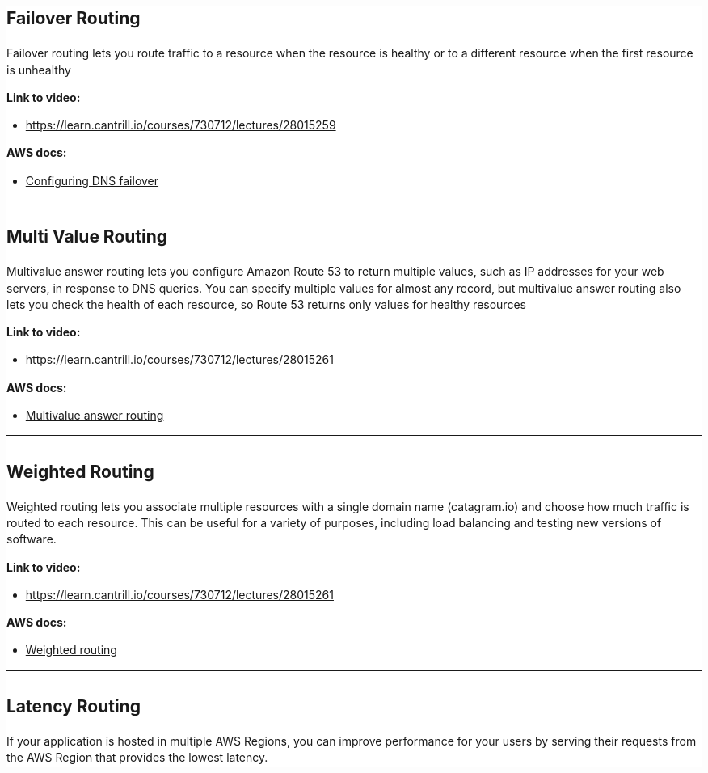 ## Failover Routing

Failover routing lets you route traffic to a resource when the resource is healthy or to a different resource when the first resource is unhealthy

**Link to video:**

- https://learn.cantrill.io/courses/730712/lectures/28015259

**AWS docs:** 

- [Configuring DNS failover](https://docs.aws.amazon.com/Route53/latest/DeveloperGuide/dns-failover-configuring.html)

___

## Multi Value Routing

Multivalue answer routing lets you configure Amazon Route 53 to return multiple values, such as IP addresses for your web servers, in response to DNS queries. You can specify multiple values for almost any record, but multivalue answer routing also lets you check the health of each resource, so Route 53 returns only values for healthy resources

**Link to video:**

- https://learn.cantrill.io/courses/730712/lectures/28015261

**AWS docs:** 

- [Multivalue answer routing](https://docs.aws.amazon.com/Route53/latest/DeveloperGuide/routing-policy-multivalue.html)

___

## Weighted Routing

Weighted routing lets you associate multiple resources with a single domain name (catagram.io) and choose how much traffic is routed to each resource. This can be useful for a variety of purposes, including load balancing and testing new versions of software.

**Link to video:**

- https://learn.cantrill.io/courses/730712/lectures/28015261

**AWS docs:** 

- [Weighted routing](https://docs.aws.amazon.com/Route53/latest/DeveloperGuide/routing-policy-weighted.html)

___

## Latency Routing

If your application is hosted in multiple AWS Regions, you can improve performance for your users by serving their requests from the AWS Region that provides the lowest latency.
